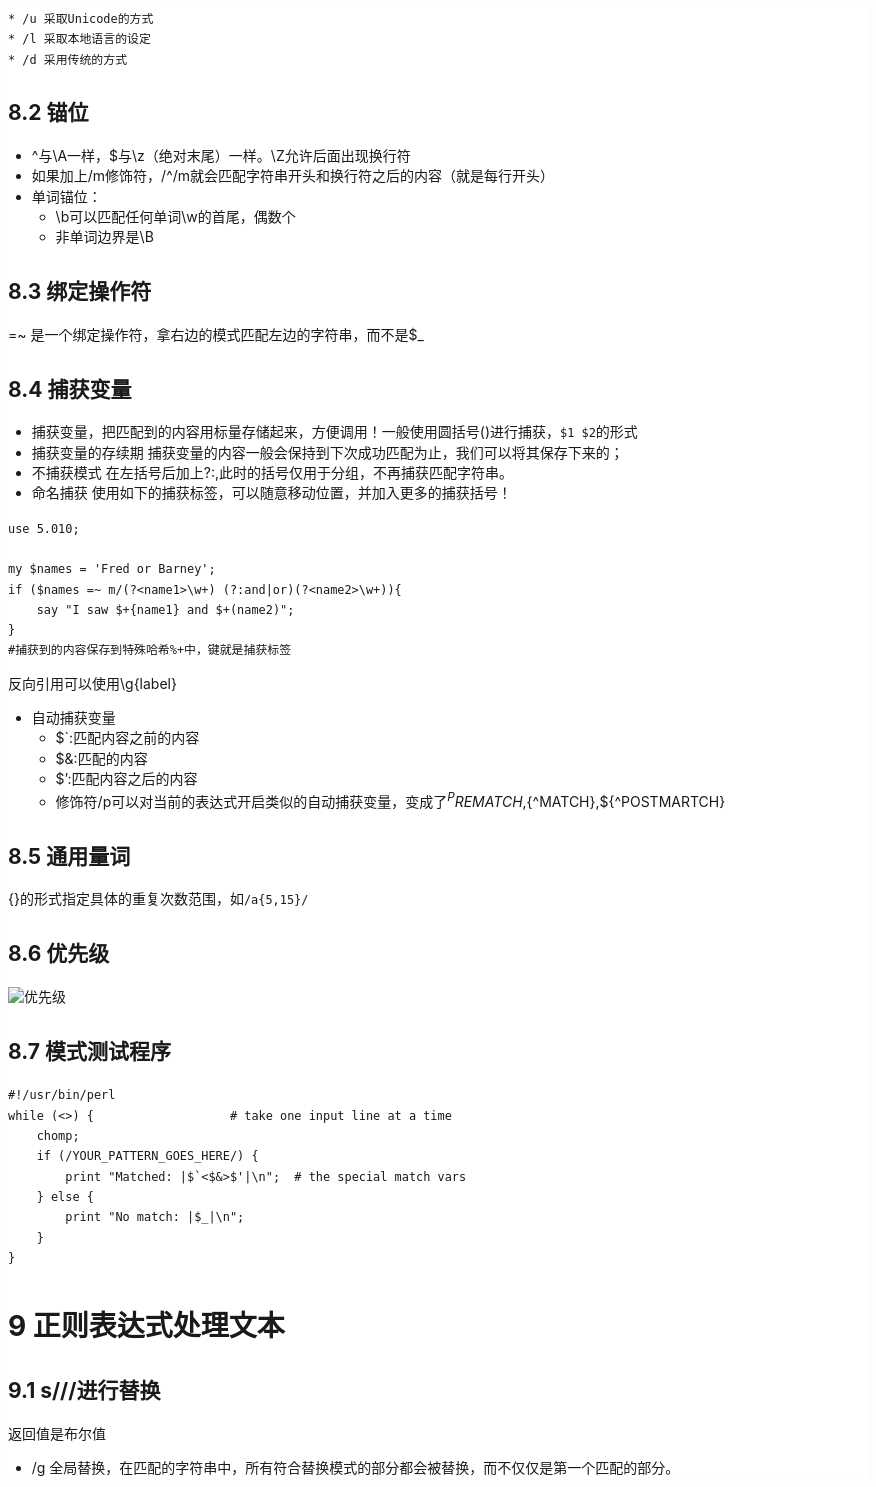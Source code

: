     * /u 采取Unicode的方式
    * /l 采取本地语言的设定
    * /d 采用传统的方式
## 8.2 锚位
* ^与\A一样，$与\z（绝对末尾）一样。\Z允许后面出现换行符
* 如果加上/m修饰符，/^/m就会匹配字符串开头和换行符之后的内容（就是每行开头）
* 单词锚位：
    * \b可以匹配任何单词\w的首尾，偶数个
    * 非单词边界是\B
## 8.3 绑定操作符
=~ 是一个绑定操作符，拿右边的模式匹配左边的字符串，而不是$_
## 8.4 捕获变量
* 捕获变量，把匹配到的内容用标量存储起来，方便调用！一般使用圆括号()进行捕获，`$1 $2`的形式
* 捕获变量的存续期
捕获变量的内容一般会保持到下次成功匹配为止，我们可以将其保存下来的；
* 不捕获模式
在左括号后加上?:,此时的括号仅用于分组，不再捕获匹配字符串。
* 命名捕获
使用如下的捕获标签，可以随意移动位置，并加入更多的捕获括号！
```
use 5.010;

my $names = 'Fred or Barney';
if ($names =~ m/(?<name1>\w+) (?:and|or)(?<name2>\w+)){
	say "I saw $+{name1} and $+(name2)";
}
#捕获到的内容保存到特殊哈希%+中，键就是捕获标签
```
反向引用可以使用\g{label}
* 自动捕获变量
    * $`:匹配内容之前的内容
    * $&:匹配的内容
    * $’:匹配内容之后的内容
    * 修饰符/p可以对当前的表达式开启类似的自动捕获变量，变成了${^PREMATCH},${^MATCH},${^POSTMARTCH}
## 8.5 通用量词
{}的形式指定具体的重复次数范围，如`/a{5,15}/`
## 8.6 优先级
![优先级](./pic/优先级.png, "优先级")
## 8.7 模式测试程序
```
#!/usr/bin/perl
while (<>) {                   # take one input line at a time
    chomp;
    if (/YOUR_PATTERN_GOES_HERE/) {
        print "Matched: |$`<$&>$'|\n";  # the special match vars
    } else {
        print "No match: |$_|\n";
    }
}
```
# 9 正则表达式处理文本
## 9.1 s///进行替换
返回值是布尔值
* /g 全局替换，在匹配的字符串中，所有符合替换模式的部分都会被替换，而不仅仅是第一个匹配的部分。